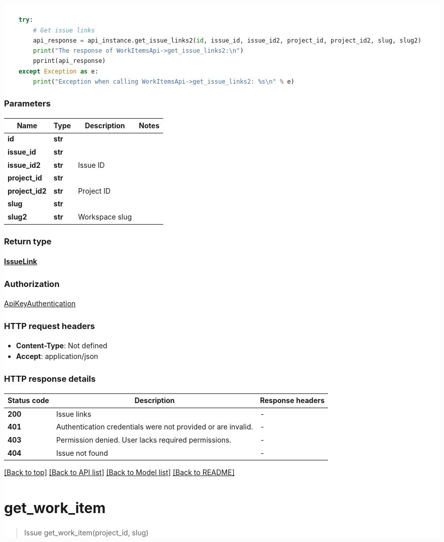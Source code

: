 ```python

    try:
        # Get issue links
        api_response = api_instance.get_issue_links2(id, issue_id, issue_id2, project_id, project_id2, slug, slug2)
        print("The response of WorkItemsApi->get_issue_links2:\n")
        pprint(api_response)
    except Exception as e:
        print("Exception when calling WorkItemsApi->get_issue_links2: %s\n" % e)
```



### Parameters

Name | Type | Description  | Notes
------------- | ------------- | ------------- | -------------
 **id** | **str**|  | 
 **issue_id** | **str**|  | 
 **issue_id2** | **str**| Issue ID | 
 **project_id** | **str**|  | 
 **project_id2** | **str**| Project ID | 
 **slug** | **str**|  | 
 **slug2** | **str**| Workspace slug | 

### Return type

[**IssueLink**](IssueLink.md)

### Authorization

[ApiKeyAuthentication](../README.md#ApiKeyAuthentication)

### HTTP request headers

 - **Content-Type**: Not defined
 - **Accept**: application/json

### HTTP response details
| Status code | Description | Response headers |
|-------------|-------------|------------------|
**200** | Issue links |  -  |
**401** | Authentication credentials were not provided or are invalid. |  -  |
**403** | Permission denied. User lacks required permissions. |  -  |
**404** | Issue not found |  -  |

[[Back to top]](#) [[Back to API list]](../README.md#documentation-for-api-endpoints) [[Back to Model list]](../README.md#documentation-for-models) [[Back to README]](../README.md)

# **get_work_item**
> Issue get_work_item(project_id, slug)
